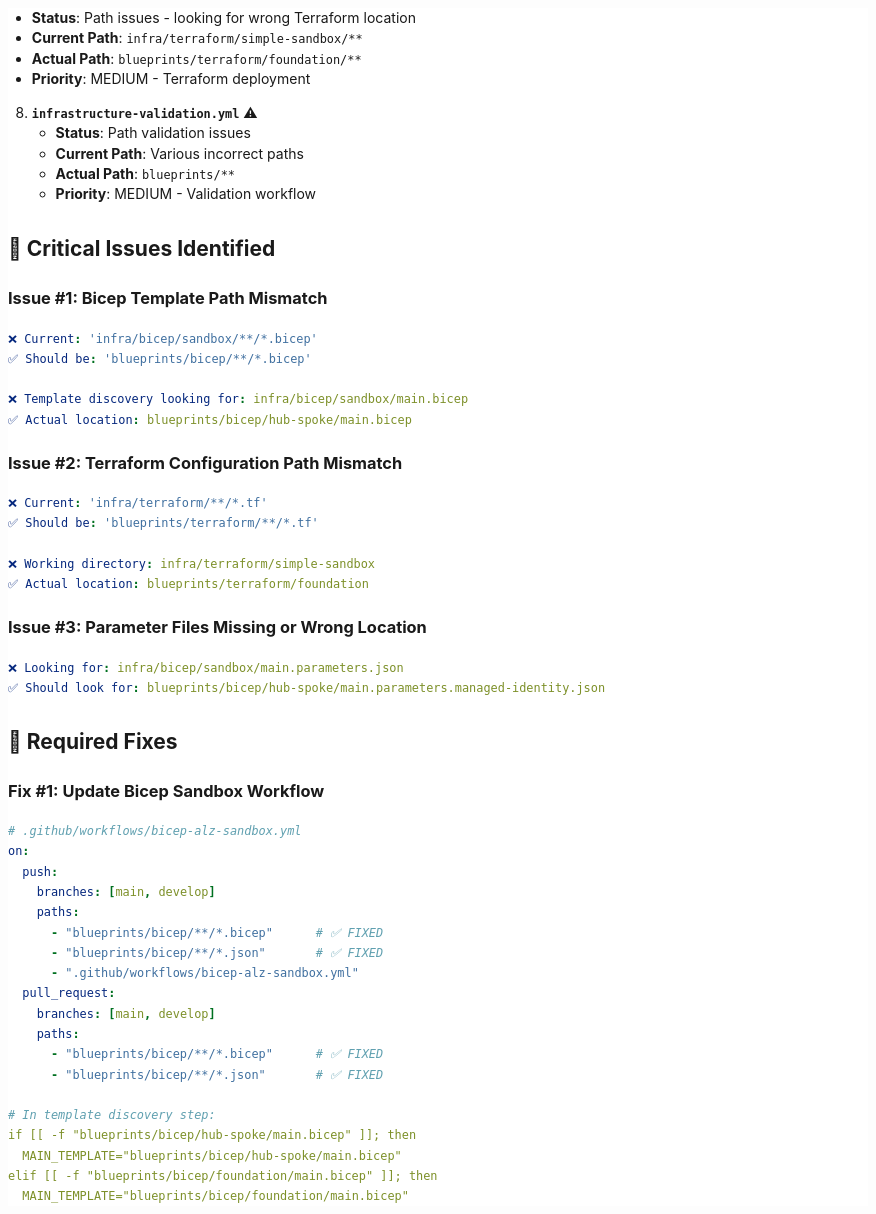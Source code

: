    - **Status**: Path issues - looking for wrong Terraform location
   - **Current Path**: `infra/terraform/simple-sandbox/**`
   - **Actual Path**: `blueprints/terraform/foundation/**`
   - **Priority**: MEDIUM - Terraform deployment

8. **`infrastructure-validation.yml`** ⚠️
   - **Status**: Path validation issues
   - **Current Path**: Various incorrect paths
   - **Actual Path**: `blueprints/**`
   - **Priority**: MEDIUM - Validation workflow

## 🚨 Critical Issues Identified

### Issue #1: Bicep Template Path Mismatch

```yaml
❌ Current: 'infra/bicep/sandbox/**/*.bicep'
✅ Should be: 'blueprints/bicep/**/*.bicep'

❌ Template discovery looking for: infra/bicep/sandbox/main.bicep
✅ Actual location: blueprints/bicep/hub-spoke/main.bicep
```

### Issue #2: Terraform Configuration Path Mismatch

```yaml
❌ Current: 'infra/terraform/**/*.tf'
✅ Should be: 'blueprints/terraform/**/*.tf'

❌ Working directory: infra/terraform/simple-sandbox
✅ Actual location: blueprints/terraform/foundation
```

### Issue #3: Parameter Files Missing or Wrong Location

```yaml
❌ Looking for: infra/bicep/sandbox/main.parameters.json
✅ Should look for: blueprints/bicep/hub-spoke/main.parameters.managed-identity.json
```

## 🔧 Required Fixes

### Fix #1: Update Bicep Sandbox Workflow

```yaml
# .github/workflows/bicep-alz-sandbox.yml
on:
  push:
    branches: [main, develop]
    paths:
      - "blueprints/bicep/**/*.bicep"      # ✅ FIXED
      - "blueprints/bicep/**/*.json"       # ✅ FIXED
      - ".github/workflows/bicep-alz-sandbox.yml"
  pull_request:
    branches: [main, develop]
    paths:
      - "blueprints/bicep/**/*.bicep"      # ✅ FIXED
      - "blueprints/bicep/**/*.json"       # ✅ FIXED

# In template discovery step:
if [[ -f "blueprints/bicep/hub-spoke/main.bicep" ]]; then
  MAIN_TEMPLATE="blueprints/bicep/hub-spoke/main.bicep"
elif [[ -f "blueprints/bicep/foundation/main.bicep" ]]; then
  MAIN_TEMPLATE="blueprints/bicep/foundation/main.bicep"
```
